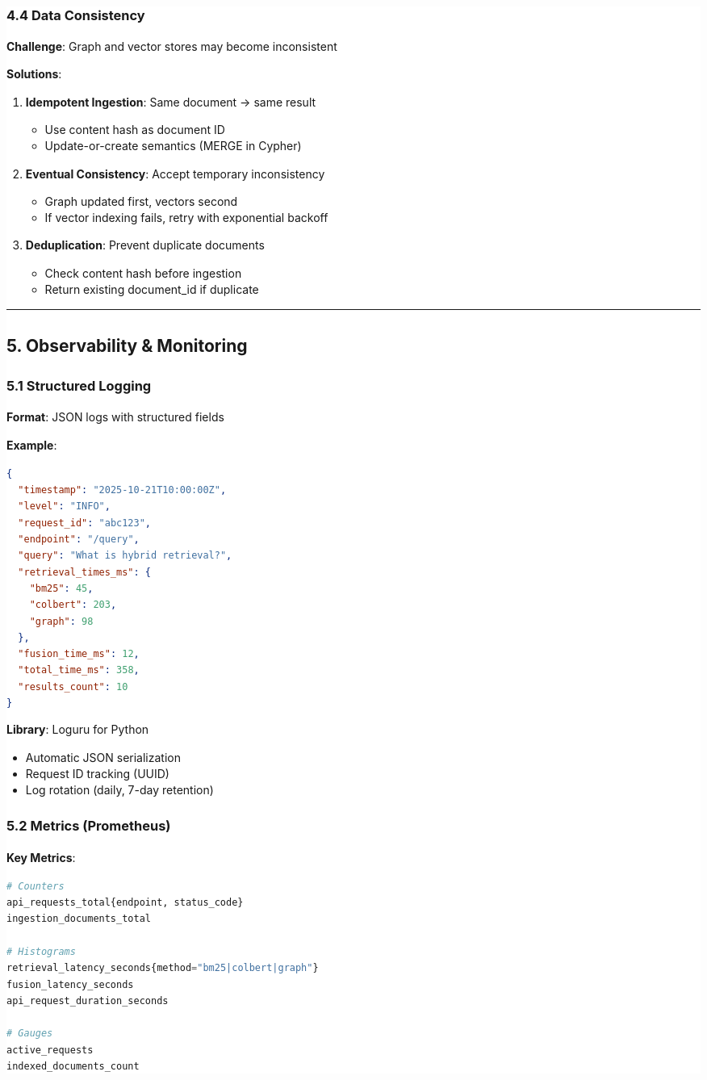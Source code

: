 ### 4.4 Data Consistency

**Challenge**: Graph and vector stores may become inconsistent

**Solutions**:
1. **Idempotent Ingestion**: Same document → same result
   - Use content hash as document ID
   - Update-or-create semantics (MERGE in Cypher)

2. **Eventual Consistency**: Accept temporary inconsistency
   - Graph updated first, vectors second
   - If vector indexing fails, retry with exponential backoff

3. **Deduplication**: Prevent duplicate documents
   - Check content hash before ingestion
   - Return existing document_id if duplicate

---

## 5. Observability & Monitoring

### 5.1 Structured Logging

**Format**: JSON logs with structured fields

**Example**:
```json
{
  "timestamp": "2025-10-21T10:00:00Z",
  "level": "INFO",
  "request_id": "abc123",
  "endpoint": "/query",
  "query": "What is hybrid retrieval?",
  "retrieval_times_ms": {
    "bm25": 45,
    "colbert": 203,
    "graph": 98
  },
  "fusion_time_ms": 12,
  "total_time_ms": 358,
  "results_count": 10
}
```

**Library**: Loguru for Python
- Automatic JSON serialization
- Request ID tracking (UUID)
- Log rotation (daily, 7-day retention)

### 5.2 Metrics (Prometheus)

**Key Metrics**:
```python
# Counters
api_requests_total{endpoint, status_code}
ingestion_documents_total

# Histograms
retrieval_latency_seconds{method="bm25|colbert|graph"}
fusion_latency_seconds
api_request_duration_seconds

# Gauges
active_requests
indexed_documents_count
```
